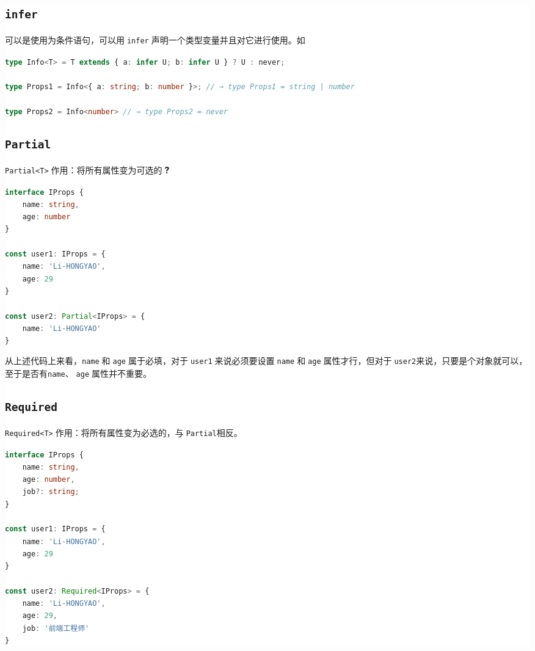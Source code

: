 ## `infer`

可以是使用为条件语句，可以用 `infer` 声明一个类型变量并且对它进行使用。如

```typescript
type Info<T> = T extends { a: infer U; b: infer U } ? U : never;

type Props1 = Info<{ a: string; b: number }>; // → type Props1 = string | number

type Props2 = Info<number> // → type Props2 = never
```

## `Partial`

`Partial<T>` 作用：将所有属性变为可选的 **?**

```typescript
interface IProps {
    name: string,
    age: number
}

const user1: IProps = {
    name: 'Li-HONGYAO',
    age: 29
}

const user2: Partial<IProps> = {
    name: 'Li-HONGYAO'
}
```

从上述代码上来看，`name` 和 `age` 属于必填，对于 `user1` 来说必须要设置 `name` 和 `age` 属性才行，但对于 `user2`来说，只要是个对象就可以，至于是否有`name`、 `age` 属性并不重要。

## `Required`

`Required<T>` 作用：将所有属性变为必选的，与 `Partial`相反。

```typescript
interface IProps {
    name: string,
    age: number,
    job?: string;
}

const user1: IProps = {
    name: 'Li-HONGYAO',
    age: 29
}

const user2: Required<IProps> = {
    name: 'Li-HONGYAO',
    age: 29,
    job: '前端工程师'
}
```
